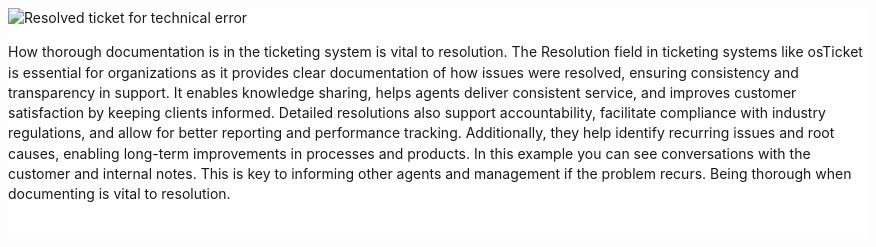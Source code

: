 <p>
<img width="813" alt="Resolved ticket for technical error" src="https://github.com/user-attachments/assets/8024a9c4-c2fa-4564-b390-69048ce3df32" />

</p>
<p>
How thorough documentation is in the ticketing system is vital to resolution. The Resolution field in ticketing systems like osTicket is essential for organizations as it provides clear documentation of how issues were resolved, ensuring consistency and transparency in support. It enables knowledge sharing, helps agents deliver consistent service, and improves customer satisfaction by keeping clients informed. Detailed resolutions also support accountability, facilitate compliance with industry regulations, and allow for better reporting and performance tracking. Additionally, they help identify recurring issues and root causes, enabling long-term improvements in processes and products. In this example you can see conversations with the customer and internal notes. This is key to informing other agents and management if the problem recurs. Being thorough when documenting is vital to resolution.
</p>
<br />
